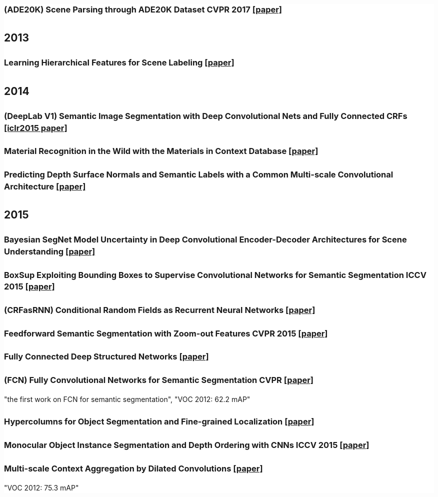 ### (ADE20K) Scene Parsing through ADE20K Dataset CVPR 2017 [[paper]](https://arxiv.org/abs/1608.05442)

## 2013
### Learning Hierarchical Features for Scene Labeling [[paper]](http://yann.lecun.com/exdb/publis/pdf/farabet-pami-13.pdf)

## 2014
### (DeepLab V1) Semantic Image Segmentation with Deep Convolutional Nets and Fully Connected CRFs [[iclr2015 paper]](http://arxiv.org/abs/1412.7062)
### Material Recognition in the Wild with the Materials in Context Database [[paper]](https://arxiv.org/abs/1412.0623)
### Predicting Depth Surface Normals and Semantic Labels with a Common Multi-scale Convolutional Architecture [[paper]](http://arxiv.org/abs/1411.4734)

## 2015
### Bayesian SegNet Model Uncertainty in Deep Convolutional Encoder-Decoder Architectures for Scene Understanding [[paper]](https://arxiv.org/abs/1511.02680)
### BoxSup Exploiting Bounding Boxes to Supervise Convolutional Networks for Semantic Segmentation ICCV 2015 [[paper]](https://www.cv-foundation.org/openaccess/content_iccv_2015/papers/Dai_BoxSup_Exploiting_Bounding_ICCV_2015_paper.pdf)
### (CRFasRNN) Conditional Random Fields as Recurrent Neural Networks [[paper]](http://www.robots.ox.ac.uk/~szheng/papers/CRFasRNN.pdf)
### Feedforward Semantic Segmentation with Zoom-out Features CVPR 2015 [[paper]](https://arxiv.org/abs/1412.0774)
### Fully Connected Deep Structured Networks [[paper]](https://arxiv.org/abs/1503.02351)
### (FCN) Fully Convolutional Networks for Semantic Segmentation CVPR [[paper]](http://www.cv-foundation.org/openaccess/content_cvpr_2015/papers/Long_Fully_Convolutional_Networks_2015_CVPR_paper.pdf)
"the first work on FCN for semantic segmentation", "VOC 2012: 62.2 mAP"
### Hypercolumns for Object Segmentation and Fine-grained Localization [[paper]](https://www.cv-foundation.org/openaccess/content_cvpr_2015/papers/Hariharan_Hypercolumns_for_Object_2015_CVPR_paper.pdf)
### Monocular Object Instance Segmentation and Depth Ordering with CNNs ICCV 2015 [[paper]](https://ieeexplore.ieee.org/document/7410657/)
### Multi-scale Context Aggregation by Dilated Convolutions [[paper]](http://arxiv.org/abs/1511.07122)
"VOC 2012: 75.3 mAP"